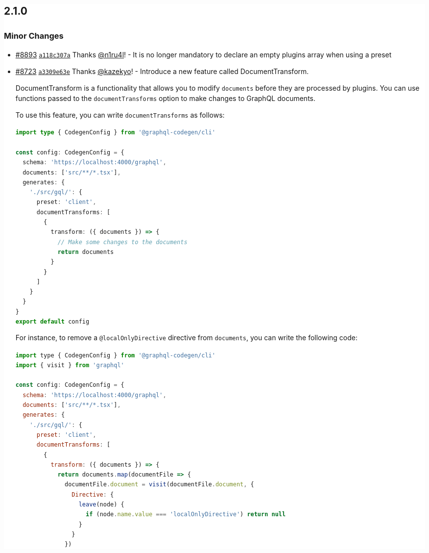 ## 2.1.0

### Minor Changes

- [#8893](https://github.com/dotansimha/graphql-code-generator/pull/8893) [`a118c307a`](https://github.com/dotansimha/graphql-code-generator/commit/a118c307a35bbb97b7cbca0f178a88276032a26c) Thanks [@n1ru4l](https://github.com/n1ru4l)! - It is no longer mandatory to declare an empty plugins array when using a preset

- [#8723](https://github.com/dotansimha/graphql-code-generator/pull/8723) [`a3309e63e`](https://github.com/dotansimha/graphql-code-generator/commit/a3309e63efed880e6f74ce6fcbf82dd3d7857a15) Thanks [@kazekyo](https://github.com/kazekyo)! - Introduce a new feature called DocumentTransform.

  DocumentTransform is a functionality that allows you to modify `documents` before they are processed by plugins. You can use functions passed to the `documentTransforms` option to make changes to GraphQL documents.

  To use this feature, you can write `documentTransforms` as follows:

  ```ts
  import type { CodegenConfig } from '@graphql-codegen/cli'

  const config: CodegenConfig = {
    schema: 'https://localhost:4000/graphql',
    documents: ['src/**/*.tsx'],
    generates: {
      './src/gql/': {
        preset: 'client',
        documentTransforms: [
          {
            transform: ({ documents }) => {
              // Make some changes to the documents
              return documents
            }
          }
        ]
      }
    }
  }
  export default config
  ```

  For instance, to remove a `@localOnlyDirective` directive from `documents`, you can write the following code:

  ```js
  import type { CodegenConfig } from '@graphql-codegen/cli'
  import { visit } from 'graphql'

  const config: CodegenConfig = {
    schema: 'https://localhost:4000/graphql',
    documents: ['src/**/*.tsx'],
    generates: {
      './src/gql/': {
        preset: 'client',
        documentTransforms: [
          {
            transform: ({ documents }) => {
              return documents.map(documentFile => {
                documentFile.document = visit(documentFile.document, {
                  Directive: {
                    leave(node) {
                      if (node.name.value === 'localOnlyDirective') return null
                    }
                  }
                })
  ```